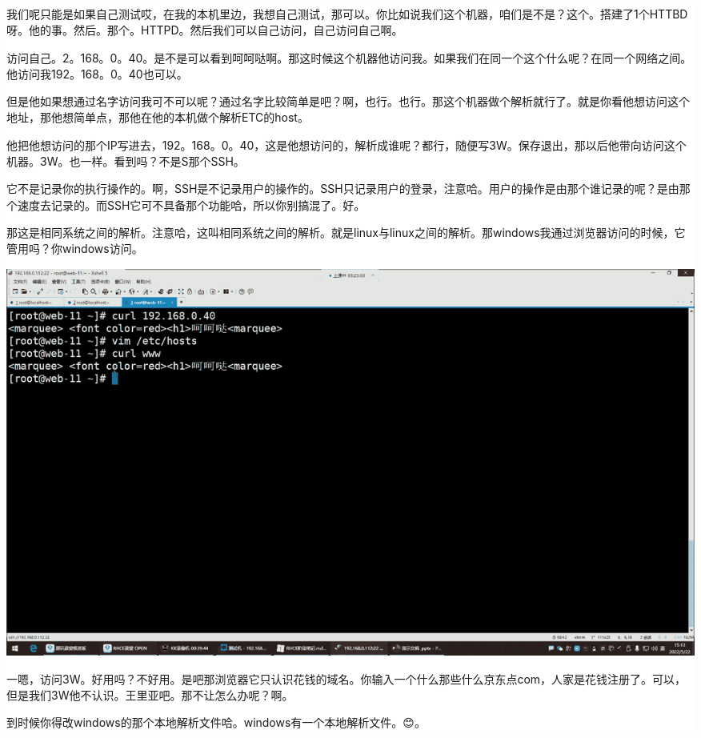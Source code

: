 我们呢只能是如果自己测试哎，在我的本机里边，我想自己测试，那可以。你比如说我们这个机器，咱们是不是？这个。搭建了1个HTTBD呀。他的事。然后。那个。HTTPD。然后我们可以自己访问，自己访问自己啊。

访问自己。2。168。0。40。是不是可以看到呵呵哒啊。那这时候这个机器他访问我。如果我们在同一个这个什么呢？在同一个网络之间。他访问我192。168。0。40也可以。

但是他如果想通过名字访问我可不可以呢？通过名字比较简单是吧？啊，也行。也行。那这个机器做个解析就行了。就是你看他想访问这个地址，那他想简单点，那他在他的本机做个解析ETC的host。

他把他想访问的那个IP写进去，192。168。0。40，这是他想访问的，解析成谁呢？都行，随便写3W。保存退出，那以后他带向访问这个机器。3W。也一样。看到吗？不是S那个SSH。

它不是记录你的执行操作的。啊，SSH是不记录用户的操作的。SSH只记录用户的登录，注意哈。用户的操作是由那个谁记录的呢？是由那个速度去记录的。而SSH它可不具备那个功能哈，所以你别搞混了。好。

那这是相同系统之间的解析。注意哈，这叫相同系统之间的解析。就是linux与linux之间的解析。那windows我通过浏览器访问的时候，它管用吗？你windows访问。



![](img/81a3229a90d93892b1f44b958efff073_107.png)

一嗯，访问3W。好用吗？不好用。是吧那浏览器它只认识花钱的域名。你输入一个什么那些什么京东点com，人家是花钱注册了。可以，但是我们3W他不认识。王里亚吧。那不让怎么办呢？啊。

到时候你得改windows的那个本地解析文件哈。windows有一个本地解析文件。😊。
